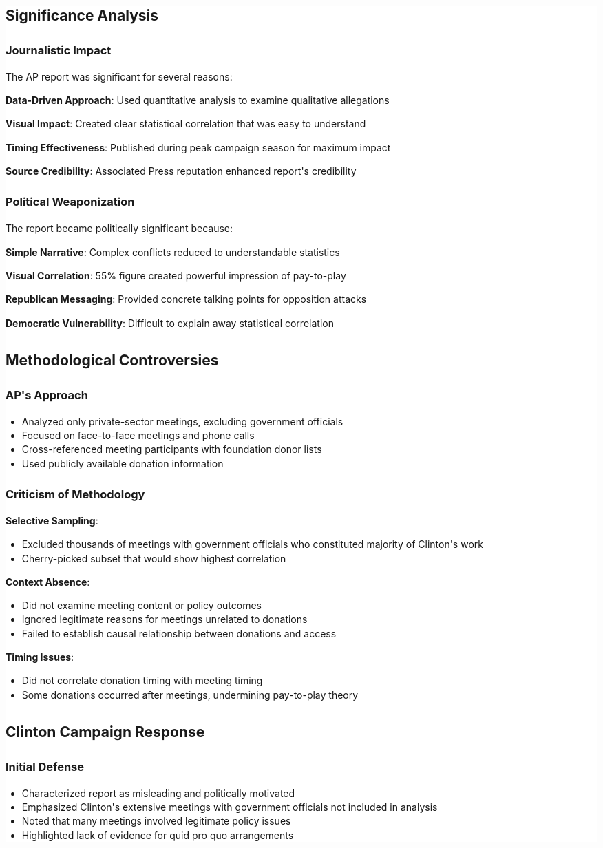 ## Significance Analysis
### Journalistic Impact
The AP report was significant for several reasons:

**Data-Driven Approach**: Used quantitative analysis to examine qualitative allegations

**Visual Impact**: Created clear statistical correlation that was easy to understand

**Timing Effectiveness**: Published during peak campaign season for maximum impact

**Source Credibility**: Associated Press reputation enhanced report's credibility

### Political Weaponization
The report became politically significant because:

**Simple Narrative**: Complex conflicts reduced to understandable statistics

**Visual Correlation**: 55% figure created powerful impression of pay-to-play

**Republican Messaging**: Provided concrete talking points for opposition attacks

**Democratic Vulnerability**: Difficult to explain away statistical correlation

## Methodological Controversies
### AP's Approach
- Analyzed only private-sector meetings, excluding government officials
- Focused on face-to-face meetings and phone calls
- Cross-referenced meeting participants with foundation donor lists
- Used publicly available donation information

### Criticism of Methodology
**Selective Sampling**:
- Excluded thousands of meetings with government officials who constituted majority of Clinton's work
- Cherry-picked subset that would show highest correlation

**Context Absence**:
- Did not examine meeting content or policy outcomes
- Ignored legitimate reasons for meetings unrelated to donations
- Failed to establish causal relationship between donations and access

**Timing Issues**:
- Did not correlate donation timing with meeting timing
- Some donations occurred after meetings, undermining pay-to-play theory

## Clinton Campaign Response
### Initial Defense
- Characterized report as misleading and politically motivated
- Emphasized Clinton's extensive meetings with government officials not included in analysis
- Noted that many meetings involved legitimate policy issues
- Highlighted lack of evidence for quid pro quo arrangements
